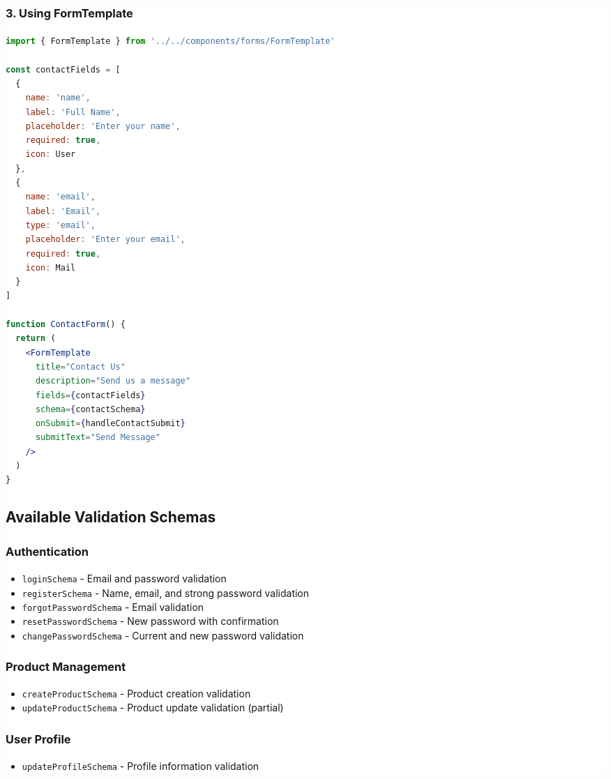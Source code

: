 ### 3. Using FormTemplate

```jsx
import { FormTemplate } from '../../components/forms/FormTemplate'

const contactFields = [
  {
    name: 'name',
    label: 'Full Name',
    placeholder: 'Enter your name',
    required: true,
    icon: User
  },
  {
    name: 'email',
    label: 'Email',
    type: 'email',
    placeholder: 'Enter your email',
    required: true,
    icon: Mail
  }
]

function ContactForm() {
  return (
    <FormTemplate
      title="Contact Us"
      description="Send us a message"
      fields={contactFields}
      schema={contactSchema}
      onSubmit={handleContactSubmit}
      submitText="Send Message"
    />
  )
}
```

## Available Validation Schemas

### Authentication
- `loginSchema` - Email and password validation
- `registerSchema` - Name, email, and strong password validation
- `forgotPasswordSchema` - Email validation
- `resetPasswordSchema` - New password with confirmation
- `changePasswordSchema` - Current and new password validation

### Product Management
- `createProductSchema` - Product creation validation
- `updateProductSchema` - Product update validation (partial)

### User Profile
- `updateProfileSchema` - Profile information validation
